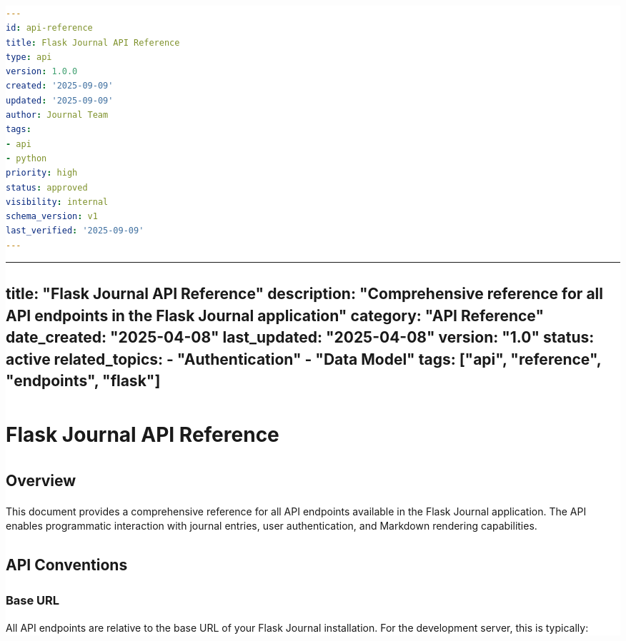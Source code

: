 ```yaml
---
id: api-reference
title: Flask Journal API Reference
type: api
version: 1.0.0
created: '2025-09-09'
updated: '2025-09-09'
author: Journal Team
tags:
- api
- python
priority: high
status: approved
visibility: internal
schema_version: v1
last_verified: '2025-09-09'
---
```


***

title: "Flask Journal API Reference"
description: "Comprehensive reference for all API endpoints in the Flask Journal application"
category: "API Reference"
date\_created: "2025-04-08"
last\_updated: "2025-04-08"
version: "1.0"
status: active
related\_topics:
\- "Authentication"
\- "Data Model"
tags: \["api", "reference", "endpoints", "flask"]
-------------------------------------------------

# Flask Journal API Reference

## Overview

This document provides a comprehensive reference for all API endpoints available in the Flask Journal application. The API enables programmatic interaction with journal entries, user authentication, and Markdown rendering capabilities.

## API Conventions

### Base URL

All API endpoints are relative to the base URL of your Flask Journal installation. For the development server, this is typically:

